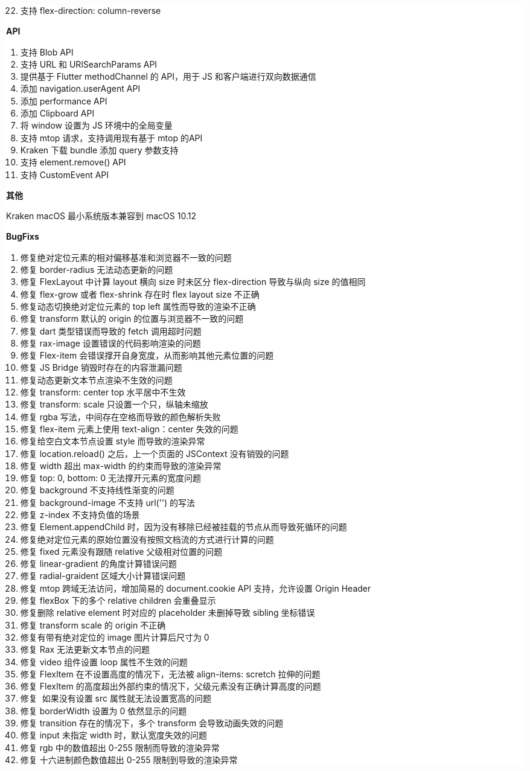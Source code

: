 22. 支持 flex-direction: column-reverse

**API**

1. 支持 Blob API
2. 支持 URL 和 URlSearchParams API
3. 提供基于 Flutter methodChannel 的 API，用于 JS 和客户端进行双向数据通信
4. 添加 navigation.userAgent API
5. 添加 performance API
6. 添加 Clipboard API
7. 将 window 设置为 JS 环境中的全局变量
8. 支持 mtop 请求，支持调用现有基于 mtop 的API
9. Kraken 下载 bundle 添加 query 参数支持
10. 支持 element.remove() API
11. 支持 CustomEvent API

**其他**

Kraken macOS 最小系统版本兼容到 macOS 10.12

**BugFixs**

1. 修复绝对定位元素的相对偏移基准和浏览器不一致的问题
2. 修复 border-radius 无法动态更新的问题
3. 修复 FlexLayout 中计算 layout 横向 size 时未区分 flex-direction 导致与纵向 size 的值相同
4. 修复 flex-grow 或者 flex-shrink 存在时 flex layout size 不正确
5. 修复动态切换绝对定位元素的 top left 属性而导致的渲染不正确
6. 修复 transform 默认的 origin 的位置与浏览器不一致的问题
7. 修复 dart 类型错误而导致的 fetch 调用超时问题
8. 修复 rax-image 设置错误的代码影响渲染的问题
9. 修复 Flex-item 会错误撑开自身宽度，从而影响其他元素位置的问题
10. 修复 JS Bridge 销毁时存在的内容泄漏问题
11. 修复动态更新文本节点渲染不生效的问题
12. 修复 transform: center top 水平居中不生效
13. 修复 transform: scale 只设置一个只，纵轴未缩放
14. 修复 rgba 写法，中间存在空格而导致的颜色解析失败
15. 修复 flex-item 元素上使用 text-align：center 失效的问题
16. 修复给空白文本节点设置 style 而导致的渲染异常
17. 修复 location.reload() 之后，上一个页面的 JSContext 没有销毁的问题
18. 修复 width 超出 max-width 的约束而导致的渲染异常
19. 修复 top: 0, bottom: 0 无法撑开元素的宽度问题
20. 修复 background 不支持线性渐变的问题
21. 修复 background-image 不支持 url('') 的写法
22. 修复 z-index 不支持负值的场景
23. 修复 Element.appendChild 时，因为没有移除已经被挂载的节点从而导致死循环的问题
24. 修复绝对定位元素的原始位置没有按照文档流的方式进行计算的问题
25. 修复 fixed 元素没有跟随 relative 父级相对位置的问题
26. 修复 linear-gradient 的角度计算错误问题
27. 修复 radial-graident 区域大小计算错误问题
28. 修复 mtop 跨域无法访问，增加简易的 document.cookie API 支持，允许设置 Origin Header
29. 修复 flexBox 下的多个 relative children 会重叠显示
30. 修复删除 relative element 时对应的 placeholder 未删掉导致 sibling 坐标错误
31. 修复 transform scale 的 origin 不正确
32. 修复有带有绝对定位的 image 图片计算后尺寸为 0
33. 修复 Rax 无法更新文本节点的问题
34. 修复 video 组件设置 loop 属性不生效的问题
35. 修复 FlexItem 在不设置高度的情况下，无法被 align-items: scretch 拉伸的问题
36. 修复 FlexItem 的高度超出外部约束的情况下，父级元素没有正确计算高度的问题
37. 修复 <img /> 如果没有设置 src 属性就无法设置宽高的问题
38. 修复 borderWidth 设置为 0 依然显示的问题
39. 修复 transition 存在的情况下，多个 transform 会导致动画失效的问题
40. 修复 input 未指定 width 时，默认宽度失效的问题
41. 修复 rgb 中的数值超出 0-255 限制而导致的渲染异常
42. 修复 十六进制颜色数值超出 0-255 限制到导致的渲染异常
